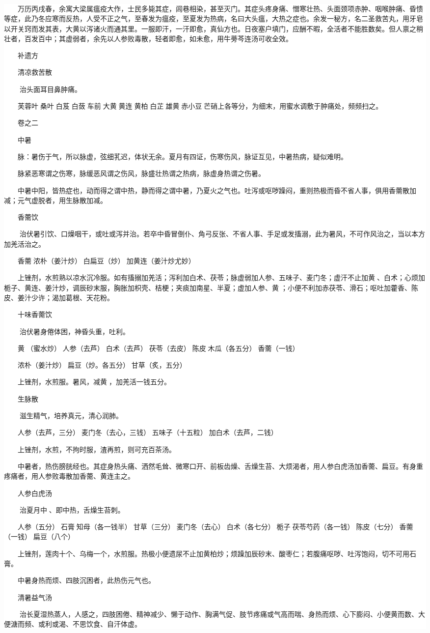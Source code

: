
　　万历丙戌春，余寓大梁属瘟疫大作，士民多毙其症，闾巷相染，甚至灭门。其症头疼身痛、憎寒壮热、头面颈项赤肿、咽喉肿痛、昏愦等症，此乃冬应寒而反热，人受不正之气，至春发为瘟疫，至夏发为热病，名曰大头瘟，大热之症也。余发一秘方，名二圣救苦丸，用牙皂以开关窍而发其表，大黄以泻诸火而通其里。一服即汗，一汗即愈，真仙方也。日夜塞户填门，应酬不暇，全活者不能胜数矣。但人禀之稍壮者，百发百中；其虚弱者，余先以人参败毒散，轻者即愈，如未愈，用牛蒡芩连汤可收全效。

　　补遗方

　　清凉救苦散

　　 治头面耳目鼻肿痛。

　　芙蓉叶 桑叶 白芨 白蔹 车前 大黄 黄连 黄柏 白芷 雄黄 赤小豆 芒硝上各等分，为细末，用蜜水调敷于肿痛处，频频扫之。

　　卷之二

　　中暑

　　脉：暑伤于气，所以脉虚，弦细芤迟，体状无余。夏月有四证，伤寒伤风，脉证互见，中暑热病，疑似难明。

　　脉紧恶寒谓之伤寒，脉缓恶风谓之伤风，脉盛壮热谓之热病，脉虚身热谓之伤暑。

　　中暑中阳，皆热症也，动而得之谓中热，静而得之谓中暑，乃夏火之气也。吐泻或呕哕躁闷，重则热极而昏不省人事，俱用香薷散加减；元气虚脱者，用生脉散加减。

　　香薷饮

　　 治伏暑引饮、口燥咽干，或吐或泻并治。若卒中昏冒倒仆、角弓反张、不省人事、手足或发搐溺，此为暑风，不可作风治之，当以本方加羌活治之。

　　香薷 浓朴（姜汁炒） 白扁豆（炒） 加黄连（姜汁炒尤妙）

　　上锉剂，水煎熟以凉水沉冷服。如有搐搦加羌活；泻利加白术、茯苓；脉虚弱加人参、五味子、麦门冬；虚汗不止加黄 、白术；心烦加栀子、黄连、姜汁炒，调辰砂末服，胸胀加枳壳、桔梗；夹痰加南星、半夏；虚加人参、黄 ；小便不利加赤茯苓、滑石；呕吐加藿香、陈皮、姜汁少许；渴加葛根、天花粉。

　　十味香薷饮

　　 治伏暑身倦体困，神昏头重，吐利。

　　黄 （蜜水炒） 人参（去芦） 白术（去芦） 茯苓（去皮） 陈皮 木瓜（各五分） 香薷（一钱）

　　浓朴（姜汁炒） 扁豆（炒。各五分） 甘草（炙，五分）

　　上锉剂，水煎服。暑风，减黄 ，加羌活一钱五分。

　　生脉散

　　 滋生精气，培养真元，清心润肺。

　　人参（去芦，三分） 麦门冬（去心，三钱） 五味子（十五粒） 加白术（去芦，二钱）

　　上锉剂，水煎，不拘时服，渣再煎，则可充百茶汤。

　　中暑者，热伤膀胱经也。其症身热头痛、洒然毛耸、微寒口开、前板齿燥、舌燥生苔、大烦渴者，用人参白虎汤加香薷、扁豆。有身重疼痛者，用人参败毒散加香薷、黄连主之。

　　人参白虎汤

　　 治夏月中 、即中热，舌燥生苔刺。

　　人参（五分） 石膏 知母（各一钱半） 甘草（三分） 麦门冬（去心） 白术（各七分） 栀子 茯苓芍药（各一钱） 陈皮（七分） 香薷（一钱） 扁豆（八个）

　　上锉剂，莲肉十个、乌梅一个，水煎服。热极小便遗尿不止加黄柏炒；烦躁加辰砂末、酸枣仁；若腹痛呕哕、吐泻饱闷，切不可用石膏。

　　中暑身热而烦、四肢沉困者，此热伤元气也。

　　清暑益气汤

　　 治长夏湿热蒸人，人感之，四肢困倦、精神减少、懒于动作、胸满气促、肢节疼痛或气高而喘、身热而烦、心下膨闷、小便黄而数、大便溏而频、或利或渴、不思饮食、自汗体虚。
